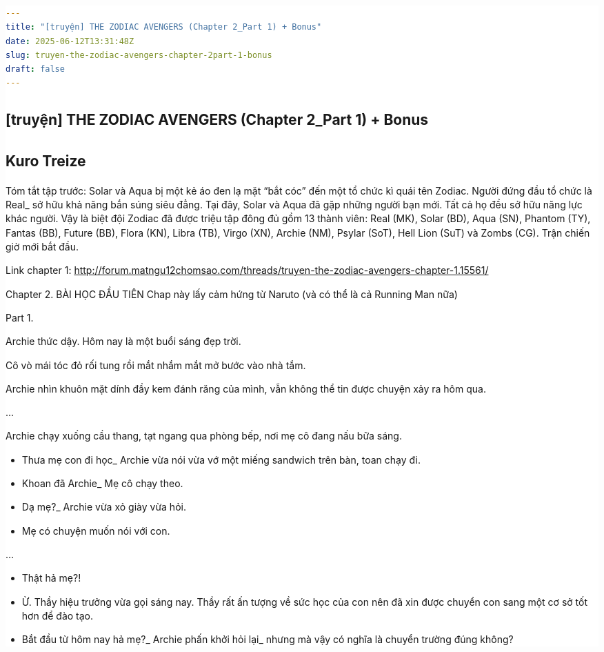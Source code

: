```yaml
---
title: "[truyện] THE ZODIAC AVENGERS (Chapter 2_Part 1) + Bonus"
date: 2025-06-12T13:31:48Z
slug: truyen-the-zodiac-avengers-chapter-2part-1-bonus
draft: false
---
```


## [truyện] THE ZODIAC AVENGERS (Chapter 2_Part 1) + Bonus

## Kuro Treize

Tóm tắt tập trước: Solar và Aqua bị một kẻ áo đen lạ mặt “bắt cóc” đến một tổ chức kì quái tên Zodiac. Người đứng đầu tổ chức là Real_ sở hữu khả năng bắn súng siêu đẳng. Tại đây, Solar và Aqua đã gặp những người bạn mới. Tất cả họ đều sở hữu năng lực khác người. Vậy là biệt đội Zodiac đã được triệu tập đông đủ gồm 13 thành viên: Real (MK), Solar (BD), Aqua (SN), Phantom (TY), Fantas (BB), Future (BB), Flora (KN), Libra (TB), Virgo (XN), Archie (NM), Psylar (SoT), Hell Lion (SuT) và Zombs (CG). Trận chiến giờ mới bắt đầu.
 
Link chapter 1: http://forum.matngu12chomsao.com/threads/truyen-the-zodiac-avengers-chapter-1.15561/
 
 
Chapter 2. BÀI HỌC ĐẦU TIÊN
Chap này lấy cảm hứng từ Naruto  (và có thể là cả Running Man nữa)
 
 
Part 1.
 
Archie thức dậy. Hôm nay là một buổi sáng đẹp trời.
 
Cô vò mái tóc đỏ rối tung rồi mắt nhắm mắt mở bước vào nhà tắm. 
 
Archie nhìn khuôn mặt dính đầy kem đánh răng của mình, vẫn không thể tin được chuyện xảy ra hôm qua.
 
...
 
Archie chạy xuống cầu thang, tạt ngang qua phòng bếp, nơi mẹ cô đang nấu bữa sáng.
 
- Thưa mẹ con đi học_ Archie vừa nói vừa vớ một miếng sandwich trên bàn, toan chạy đi.
 
- Khoan đã Archie_ Mẹ cô chạy theo.
 
- Dạ mẹ?_ Archie vừa xỏ giày vừa hỏi.
 
- Mẹ có chuyện muốn nói với con.
 
…
 
- Thật hả mẹ?!
 
- Ừ. Thầy hiệu trưởng vừa gọi sáng nay. Thầy rất ấn tượng về sức học của con nên đã xin được chuyển con sang một cơ sở tốt hơn để đào tạo. 
 
- Bắt đầu từ hôm nay hả mẹ?_ Archie phấn khởi hỏi lại_ nhưng mà vậy có nghĩa là chuyển trường đúng không?
 